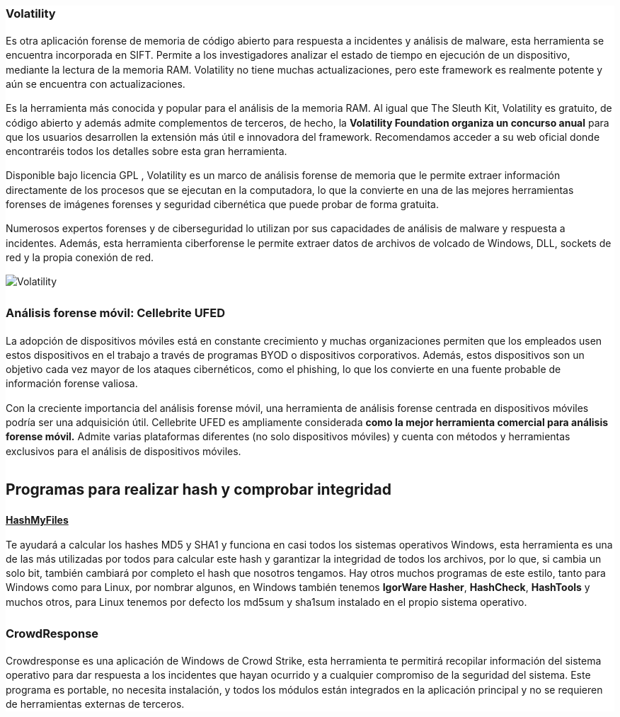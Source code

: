 ### **Volatility**

Es otra aplicación forense de memoria de código abierto para respuesta a incidentes y análisis de malware, esta herramienta se encuentra incorporada en SIFT. Permite a los investigadores analizar el estado de tiempo en ejecución de un dispositivo, mediante la lectura de la memoria RAM. Volatility no tiene muchas actualizaciones, pero este framework es realmente potente y aún se encuentra con actualizaciones.

Es la herramienta más conocida y popular para el análisis de la memoria RAM. Al igual que The Sleuth Kit, Volatility es gratuito, de código abierto y además admite complementos de terceros, de hecho, la **Volatility Foundation organiza un concurso anual** para que los usuarios desarrollen la extensión más útil e innovadora del framework. Recomendamos acceder a su web oficial donde encontraréis todos los detalles sobre esta gran herramienta.

Disponible bajo licencia GPL , Volatility es un marco de análisis forense de memoria que le permite extraer información directamente de los procesos que se ejecutan en la computadora, lo que la convierte en una de las mejores herramientas forenses de imágenes forenses y seguridad cibernética que puede probar de forma gratuita.

Numerosos expertos forenses y de ciberseguridad lo utilizan por sus capacidades de análisis de malware y respuesta a incidentes. Además, esta herramienta ciberforense le permite extraer datos de archivos de volcado de Windows, DLL, sockets de red y la propia conexión de red.

![Volatility](https://github.com/4GeeksAcademy/cybersecurity-syllabus/blob/main/assets/volatility.png?raw=true)

### **Análisis forense móvil: Cellebrite UFED**

La adopción de dispositivos móviles está en constante crecimiento y muchas organizaciones permiten que los empleados usen estos dispositivos en el trabajo a través de programas BYOD o dispositivos corporativos. Además, estos dispositivos son un objetivo cada vez mayor de los ataques cibernéticos, como el phishing, lo que los convierte en una fuente probable de información forense valiosa.

Con la creciente importancia del análisis forense móvil, una herramienta de análisis forense centrada en dispositivos móviles podría ser una adquisición útil. Cellebrite UFED es ampliamente considerada **como la mejor herramienta comercial para análisis forense móvil.** Admite varias plataformas diferentes (no solo dispositivos móviles) y cuenta con métodos y herramientas exclusivos para el análisis de dispositivos móviles.

## **Programas para realizar hash y comprobar integridad**

**[HashMyFiles](https://www.nirsoft.net/utils/hash_my_files.htm)**

Te ayudará a calcular los hashes MD5 y SHA1 y funciona en casi todos los sistemas operativos Windows, esta herramienta es una de las más utilizadas por todos para calcular este hash y garantizar la integridad de todos los archivos, por lo que, si cambia un solo bit, también cambiará por completo el hash que nosotros tengamos. Hay otros muchos programas de este estilo, tanto para Windows como para Linux, por nombrar algunos, en Windows también tenemos **IgorWare Hasher**, **HashCheck**, **HashTools** y muchos otros, para Linux tenemos por defecto los md5sum y sha1sum instalado en el propio sistema operativo.

### **CrowdResponse**

Crowdresponse es una aplicación de Windows de Crowd Strike, esta herramienta te permitirá recopilar información del sistema operativo para dar respuesta a los incidentes que hayan ocurrido y a cualquier compromiso de la seguridad del sistema. Este programa es portable, no necesita instalación, y todos los módulos están integrados en la aplicación principal y no se requieren de herramientas externas de terceros.
